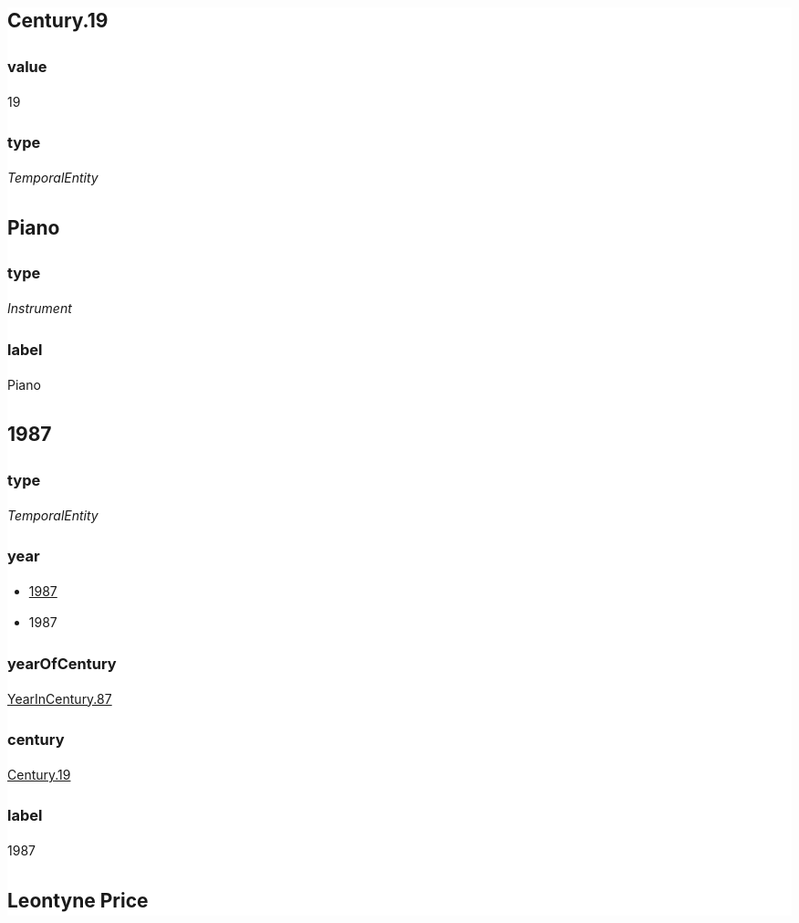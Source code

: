 ## Century.19

### value


19

### type


*TemporalEntity*

## Piano

### type


*Instrument*

### label


Piano

## 1987

### type


*TemporalEntity*

### year

 - [1987](#1987)

 - 1987

### yearOfCentury


[YearInCentury.87](#YearInCentury.87)

### century


[Century.19](#Century.19)

### label


1987

## Leontyne Price
